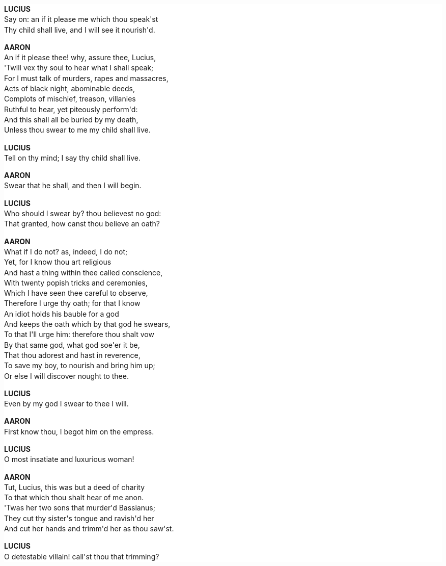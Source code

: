**LUCIUS**  
Say on: an if it please me which thou speak'st  
Thy child shall live, and I will see it nourish'd.

**AARON**  
An if it please thee! why, assure thee, Lucius,  
'Twill vex thy soul to hear what I shall speak;  
For I must talk of murders, rapes and massacres,  
Acts of black night, abominable deeds,  
Complots of mischief, treason, villanies  
Ruthful to hear, yet piteously perform'd:  
And this shall all be buried by my death,  
Unless thou swear to me my child shall live.

**LUCIUS**  
Tell on thy mind; I say thy child shall live.

**AARON**  
Swear that he shall, and then I will begin.

**LUCIUS**  
Who should I swear by? thou believest no god:  
That granted, how canst thou believe an oath?

**AARON**  
What if I do not? as, indeed, I do not;  
Yet, for I know thou art religious  
And hast a thing within thee called conscience,  
With twenty popish tricks and ceremonies,  
Which I have seen thee careful to observe,  
Therefore I urge thy oath; for that I know  
An idiot holds his bauble for a god  
And keeps the oath which by that god he swears,  
To that I'll urge him: therefore thou shalt vow  
By that same god, what god soe'er it be,  
That thou adorest and hast in reverence,  
To save my boy, to nourish and bring him up;  
Or else I will discover nought to thee.

**LUCIUS**  
Even by my god I swear to thee I will.

**AARON**  
First know thou, I begot him on the empress.

**LUCIUS**  
O most insatiate and luxurious woman!

**AARON**  
Tut, Lucius, this was but a deed of charity  
To that which thou shalt hear of me anon.  
'Twas her two sons that murder'd Bassianus;  
They cut thy sister's tongue and ravish'd her  
And cut her hands and trimm'd her as thou saw'st.

**LUCIUS**  
O detestable villain! call'st thou that trimming?
